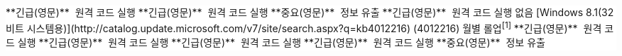 </td>
<td style="border:1px solid black;">
**긴급(영문)**   
원격 코드 실행

</td>
<td style="border:1px solid black;">
**긴급(영문)**   
원격 코드 실행

</td>
<td style="border:1px solid black;">
**중요(영문)**   
정보 유출

</td>
<td style="border:1px solid black;">
**긴급(영문)**   
원격 코드 실행

</td>
<td style="border:1px solid black;">
없음

</td>
</tr>
<tr>
<td style="border:1px solid black;">
[Windows 8.1(32비트 시스템용)](http://catalog.update.microsoft.com/v7/site/search.aspx?q=kb4012216)  
(4012216)  
월별 롤업<sup>[1]</sup>

</td>
<td style="border:1px solid black;">
**긴급(영문)**   
원격 코드 실행

</td>
<td style="border:1px solid black;">
**긴급(영문)**   
원격 코드 실행

</td>
<td style="border:1px solid black;">
**긴급(영문)**   
원격 코드 실행

</td>
<td style="border:1px solid black;">
**긴급(영문)**   
원격 코드 실행

</td>
<td style="border:1px solid black;">
**중요(영문)**   
정보 유출
